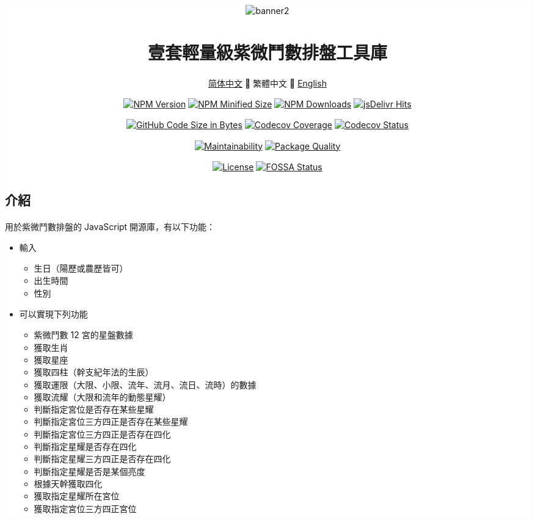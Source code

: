 <div align="center">

![banner2](https://github.com/SylarLong/iztro/assets/6510425/e8457a88-e52e-435e-8f93-e3f375486d70)

# 壹套輕量級紫微鬥數排盤工具庫

[简体中文](./README.md) 🔸 繁體中文 🔸 [English](./README-en_US.md)

</div>

<div align="center">

  [![NPM Version](https://img.shields.io/npm/v/iztro?logo=npm&logoColor=%23959DA5)](https://www.npmjs.com/package/iztro)
  [![NPM Minified Size](https://img.shields.io/bundlephobia/min/iztro?logo=npm&logoColor=%23959DA5)](https://www.npmjs.com/package/iztro)
  [![NPM Downloads](https://img.shields.io/npm/dt/iztro.svg?logo=npm&logoColor=%23959DA5)](https://www.npmjs.com/package/iztro)
  [![jsDelivr Hits](https://data.jsdelivr.com/v1/package/npm/iztro/badge)](https://www.jsdelivr.com/package/npm/iztro)

  [![GitHub Code Size in Bytes](https://img.shields.io/github/languages/code-size/SylarLong/iztro?logo=github&logoColor=%23959DA5)](https://github.com/SylarLong/iztro)
  [![Codecov Coverage](https://img.shields.io/codecov/c/github/SylarLong/iztro?logo=codecov&logoColor=%23959DA5)](https://github.com/SylarLong/iztro/actions/workflows/Codecov.yaml)
  [![Codecov Status](https://github.com/SylarLong/iztro/actions/workflows/Codecov.yaml/badge.svg)](https://github.com/SylarLong/iztro/actions/workflows/Codecov.yaml)

  [![Maintainability](https://api.codeclimate.com/v1/badges/b57f0e6e2e8875ce39ae/maintainability)](https://codeclimate.com/github/SylarLong/iztro/maintainability)
  [![Package Quality](https://packagequality.com/shield/iztro.svg?logo=github)](https://packagequality.com/#?package=iztro)

  [![License](https://img.shields.io/github/license/sylarlong/iztro?logo=github)](https://www.npmjs.com/package/iztro)
  [![FOSSA Status](https://app.fossa.com/api/projects/git%2Bgithub.com%2FSylarLong%2Fiztro.svg?type=shield)](https://app.fossa.com/projects/git%2Bgithub.com%2FSylarLong%2Fiztro?ref=badge_shield)

</div>

## 介紹

用於紫微鬥數排盤的 JavaScript 開源庫，有以下功能：

- 輸入

  - 生日（陽歷或農歷皆可）
  - 出生時間
  - 性別

- 可以實現下列功能

  - 紫微鬥數 12 宮的星盤數據
  - 獲取生肖
  - 獲取星座
  - 獲取四柱（幹支紀年法的生辰）
  - 獲取運限（大限、小限、流年、流月、流日、流時）的數據
  - 獲取流耀（大限和流年的動態星耀）
  - 判斷指定宮位是否存在某些星耀
  - 判斷指定宮位三方四正是否存在某些星耀
  - 判斷指定宮位三方四正是否存在四化
  - 判斷指定星耀是否存在四化
  - 判斷指定星耀三方四正是否存在四化
  - 判斷指定星耀是否是某個亮度
  - 根據天幹獲取四化
  - 獲取指定星耀所在宮位
  - 獲取指定宮位三方四正宮位